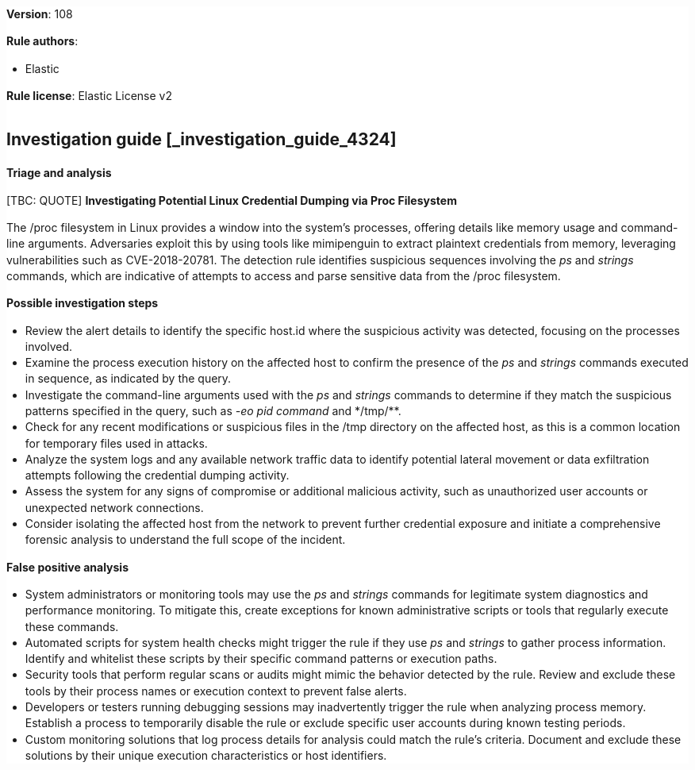 **Version**: 108

**Rule authors**:

* Elastic

**Rule license**: Elastic License v2

## Investigation guide [_investigation_guide_4324]

**Triage and analysis**

[TBC: QUOTE]
**Investigating Potential Linux Credential Dumping via Proc Filesystem**

The /proc filesystem in Linux provides a window into the system’s processes, offering details like memory usage and command-line arguments. Adversaries exploit this by using tools like mimipenguin to extract plaintext credentials from memory, leveraging vulnerabilities such as CVE-2018-20781. The detection rule identifies suspicious sequences involving the *ps* and *strings* commands, which are indicative of attempts to access and parse sensitive data from the /proc filesystem.

**Possible investigation steps**

* Review the alert details to identify the specific host.id where the suspicious activity was detected, focusing on the processes involved.
* Examine the process execution history on the affected host to confirm the presence of the *ps* and *strings* commands executed in sequence, as indicated by the query.
* Investigate the command-line arguments used with the *ps* and *strings* commands to determine if they match the suspicious patterns specified in the query, such as *-eo pid command* and */tmp/**.
* Check for any recent modifications or suspicious files in the /tmp directory on the affected host, as this is a common location for temporary files used in attacks.
* Analyze the system logs and any available network traffic data to identify potential lateral movement or data exfiltration attempts following the credential dumping activity.
* Assess the system for any signs of compromise or additional malicious activity, such as unauthorized user accounts or unexpected network connections.
* Consider isolating the affected host from the network to prevent further credential exposure and initiate a comprehensive forensic analysis to understand the full scope of the incident.

**False positive analysis**

* System administrators or monitoring tools may use the *ps* and *strings* commands for legitimate system diagnostics and performance monitoring. To mitigate this, create exceptions for known administrative scripts or tools that regularly execute these commands.
* Automated scripts for system health checks might trigger the rule if they use *ps* and *strings* to gather process information. Identify and whitelist these scripts by their specific command patterns or execution paths.
* Security tools that perform regular scans or audits might mimic the behavior detected by the rule. Review and exclude these tools by their process names or execution context to prevent false alerts.
* Developers or testers running debugging sessions may inadvertently trigger the rule when analyzing process memory. Establish a process to temporarily disable the rule or exclude specific user accounts during known testing periods.
* Custom monitoring solutions that log process details for analysis could match the rule’s criteria. Document and exclude these solutions by their unique execution characteristics or host identifiers.
